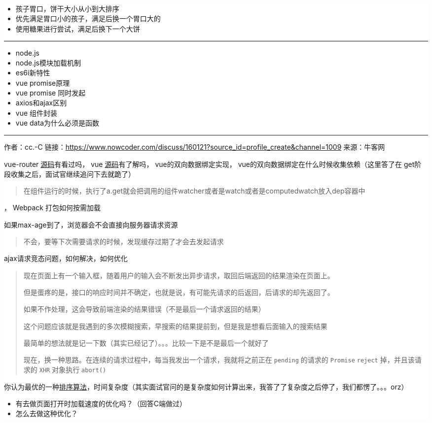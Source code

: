 - 孩子胃口，饼干大小从小到大排序
- 优先满足胃口小的孩子，满足后换一个胃口大的
- 使用糖果进行尝试，满足后换下一个大饼



----

- node.js
- node.js模块加载机制
- es6i新特性
- vue promise原理
- vue promise 同时发起
- axios和ajax区别
- vue 组件封装
- vue data为什么必须是函数

---

作者：cc.-C
链接：https://www.nowcoder.com/discuss/160121?source_id=profile_create&channel=1009
来源：牛客网

vue-router [源码]()有看过吗， vue [源码]()有了解吗， vue的双向数据绑定实现， vue的双向数据绑定在什么时候收集依赖（这里答了在 get阶段收集之后，面试官继续追问下去就跪了）

> 在组件运行的时候，执行了a.get就会把调用的组件watcher或者是watch或者是computedwatch放入dep容器中

， Webpack 打包如何按需加载

如果max-age到了，浏览器会不会直接向服务器请求资源

>  不会，要等下次需要请求的时候，发现缓存过期了才会去发起请求

ajax请求竞态问题，如何解决，如何优化

> 现在页面上有一个输入框，随着用户的输入会不断发出异步请求，取回后端返回的结果渲染在页面上。
>
> 但是蛋疼的是，接口的响应时间并不确定，也就是说，有可能先请求的后返回，后请求的却先返回了。
>
> 如果不作处理，这会导致前端渲染的结果错误（不是最后一个请求返回的结果）
>
> 这个问题应该就是我遇到的多次模糊搜索，早搜索的结果提前到，但是我是想看后面输入的搜索结果
>
> 最简单的想法就是记一下数（其实已经记了）。。。比较一下是不是最后一个就好了
>
> 现在，换一种思路。在连续的请求过程中，每当我发出一个请求，我就将之前正在 `pending` 的请求的 `Promise` `reject` 掉，并且该请求的 `XHR` 对象执行 `abort()`
>
> 

你认为最优的一种[排序](https://www.nowcoder.com/jump/super-jump/word?word=排序)[算法](https://www.nowcoder.com/jump/super-jump/word?word=算法)，时间复杂度（其实面试官问的是复杂度如何计算出来，我答了了复杂度之后停了，我们都愣了。。。orz）

- 有去做页面打开时加载速度的优化吗？（回答C端做过）
- 怎么去做这种优化？

